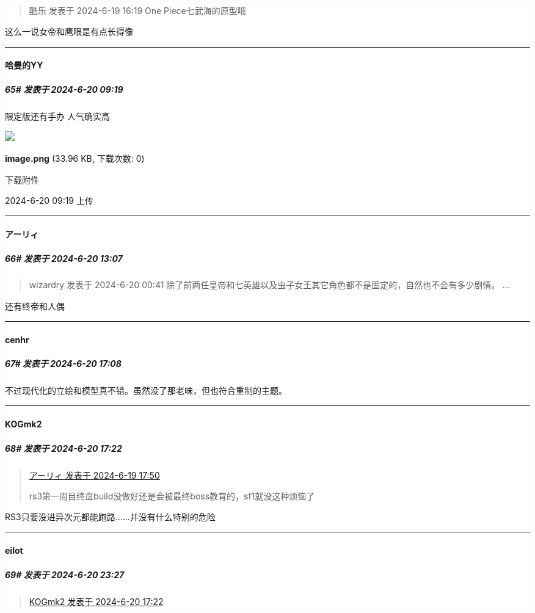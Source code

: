 <blockquote>酷乐 发表于 2024-6-19 16:19
One Piece七武海的原型哦</blockquote>
这么一说女帝和鹰眼是有点长得像


*****

####  哈曼的YY  
##### 65#       发表于 2024-6-20 09:19

限定版还有手办 人气确实高

<img src="https://img.saraba1st.com/forum/202406/20/091928cq0qzxqpjxs5ah1i.png" referrerpolicy="no-referrer">

<strong>image.png</strong> (33.96 KB, 下载次数: 0)

下载附件

2024-6-20 09:19 上传


*****

####  アーリィ  
##### 66#       发表于 2024-6-20 13:07

<blockquote>wizardry 发表于 2024-6-20 00:41
除了前两任皇帝和七英雄以及虫子女王其它角色都不是固定的，自然也不会有多少剧情。 ...</blockquote>
还有终帝和人偶


*****

####  cenhr  
##### 67#       发表于 2024-6-20 17:08

不过现代化的立绘和模型真不错。虽然没了那老味，但也符合重制的主题。


*****

####  KOGmk2  
##### 68#       发表于 2024-6-20 17:22

<blockquote><a href="httphttps://bbs.saraba1st.com/2b/forum.php?mod=redirect&amp;goto=findpost&amp;pid=65301200&amp;ptid=2188121" target="_blank">アーリィ 发表于 2024-6-19 17:50</a>

rs3第一周目终盘build没做好还是会被最终boss教育的，sf1就没这种烦恼了</blockquote>
RS3只要没进异次元都能跑路......并没有什么特别的危险


*****

####  eilot  
##### 69#       发表于 2024-6-20 23:27

<blockquote><a href="httphttps://bbs.saraba1st.com/2b/forum.php?mod=redirect&amp;goto=findpost&amp;pid=65312914&amp;ptid=2188121" target="_blank">KOGmk2 发表于 2024-6-20 17:22</a>
